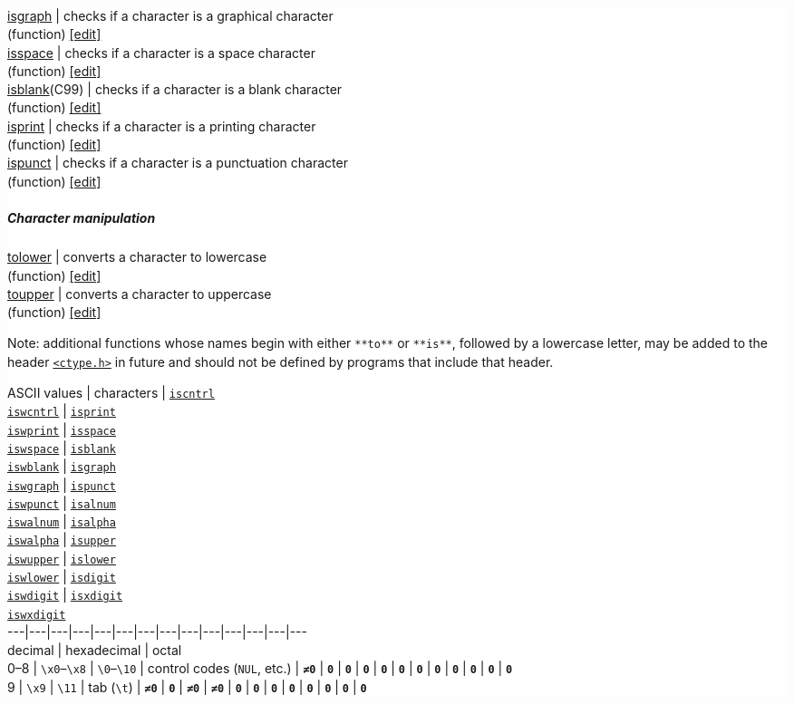 [ isgraph](byte/isgraph.html "c/string/byte/isgraph") |  checks if a character is a graphical character   
(function) [[edit]](https://en.cppreference.com/mwiki/index.php?title=Template:c/string/byte/dsc_isgraph&action=edit)  
[ isspace](byte/isspace.html "c/string/byte/isspace") |  checks if a character is a space character   
(function) [[edit]](https://en.cppreference.com/mwiki/index.php?title=Template:c/string/byte/dsc_isspace&action=edit)  
[ isblank](byte/isblank.html "c/string/byte/isblank")(C99) |  checks if a character is a blank character   
(function) [[edit]](https://en.cppreference.com/mwiki/index.php?title=Template:c/string/byte/dsc_isblank&action=edit)  
[ isprint](byte/isprint.html "c/string/byte/isprint") |  checks if a character is a printing character   
(function) [[edit]](https://en.cppreference.com/mwiki/index.php?title=Template:c/string/byte/dsc_isprint&action=edit)  
[ ispunct](byte/ispunct.html "c/string/byte/ispunct") |  checks if a character is a punctuation character   
(function) [[edit]](https://en.cppreference.com/mwiki/index.php?title=Template:c/string/byte/dsc_ispunct&action=edit)  
  
#####  Character manipulation   
  
[ tolower](byte/tolower.html "c/string/byte/tolower") |  converts a character to lowercase   
(function) [[edit]](https://en.cppreference.com/mwiki/index.php?title=Template:c/string/byte/dsc_tolower&action=edit)  
[ toupper](byte/toupper.html "c/string/byte/toupper") |  converts a character to uppercase   
(function) [[edit]](https://en.cppreference.com/mwiki/index.php?title=Template:c/string/byte/dsc_toupper&action=edit)  
  
Note: additional functions whose names begin with either `**to**` or `**is**`, followed by a lowercase letter, may be added to the header [`<ctype.h>`](../header/ctype.html "c/header/ctype") in future and should not be defined by programs that include that header. 

ASCII values  | characters  |  [`iscntrl`](byte/iscntrl.html "c/string/byte/iscntrl")  
[`iswcntrl`](wide/iswcntrl.html "c/string/wide/iswcntrl") |  [`isprint`](byte/isprint.html "c/string/byte/isprint")  
[`iswprint`](wide/iswprint.html "c/string/wide/iswprint") |  [`isspace`](byte/isspace.html "c/string/byte/isspace")  
[`iswspace`](wide/iswspace.html "c/string/wide/iswspace") |  [`isblank`](byte/isblank.html "c/string/byte/isblank")  
[`iswblank`](wide/iswblank.html "c/string/wide/iswblank") |  [`isgraph`](byte/isgraph.html "c/string/byte/isgraph")  
[`iswgraph`](wide/iswgraph.html "c/string/wide/iswgraph") |  [`ispunct`](byte/ispunct.html "c/string/byte/ispunct")   
[`iswpunct`](wide/iswpunct.html "c/string/wide/iswpunct") |  [`isalnum`](byte/isalnum.html "c/string/byte/isalnum")   
[`iswalnum`](wide/iswalnum.html "c/string/wide/iswalnum") |  [`isalpha`](byte/isalpha.html "c/string/byte/isalpha")   
[`iswalpha`](wide/iswalpha.html "c/string/wide/iswalpha") |  [`isupper`](byte/isupper.html "c/string/byte/isupper")  
[`iswupper`](wide/iswupper.html "c/string/wide/iswupper") |  [`islower`](byte/islower.html "c/string/byte/islower")  
[`iswlower`](wide/iswlower.html "c/string/wide/iswlower") |  [`isdigit`](byte/isdigit.html "c/string/byte/isdigit")  
[`iswdigit`](wide/iswdigit.html "c/string/wide/iswdigit") |  [`isxdigit`](byte/isxdigit.html "c/string/byte/isxdigit")  
[`iswxdigit`](wide/iswxdigit.html "c/string/wide/iswxdigit")  
---|---|---|---|---|---|---|---|---|---|---|---|---|---  
decimal  |  hexadecimal  |  octal   
0–8  | `\x0`–`\x8` | `\0`–`\10` | control codes (`NUL`, etc.)  | **`≠0`** |  **`0`** |  **`0`** |  **`0`** |  **`0`** |  **`0`** |  **`0`** |  **`0`** |  **`0`** |  **`0`** |  **`0`** |  **`0`**  
9  | `\x9` | `\11` | tab (`\t`)  | **`≠0`** |  **`0`** | **`≠0`** | **`≠0`** |  **`0`** |  **`0`** |  **`0`** |  **`0`** |  **`0`** |  **`0`** |  **`0`** |  **`0`**  